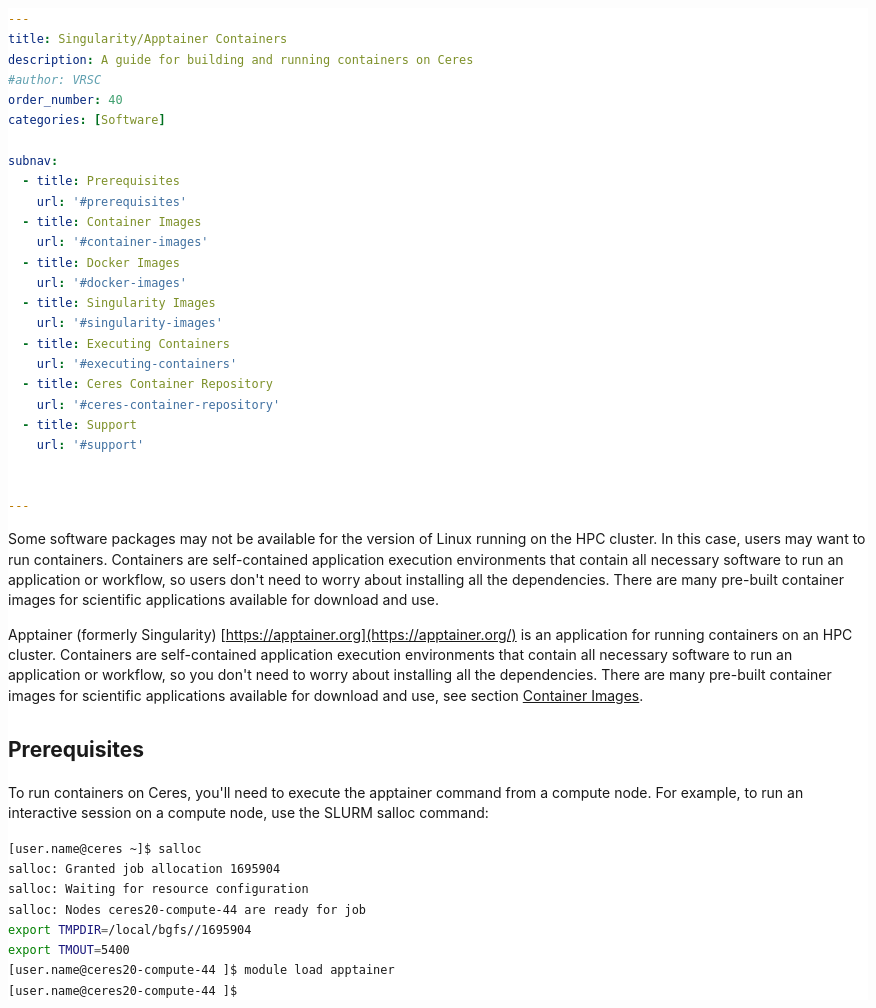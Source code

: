 ```yaml
---
title: Singularity/Apptainer Containers
description: A guide for building and running containers on Ceres
#author: VRSC
order_number: 40
categories: [Software]

subnav:
  - title: Prerequisites
    url: '#prerequisites'
  - title: Container Images
    url: '#container-images'
  - title: Docker Images
    url: '#docker-images'
  - title: Singularity Images
    url: '#singularity-images'
  - title: Executing Containers
    url: '#executing-containers'
  - title: Ceres Container Repository
    url: '#ceres-container-repository'
  - title: Support
    url: '#support'


---
```

Some software packages may not be available for the version of Linux running on the HPC cluster. In this case, users may want to run containers. Containers are self-contained application execution environments that contain all necessary software to run an application or workflow, so users don't need to worry about installing all the dependencies. There are many pre-built container images for scientific applications available for download and use.

Apptainer (formerly Singularity) [https://apptainer.org](https://apptainer.org/) is an application for running containers on an HPC cluster. Containers are self-contained application execution environments that contain all necessary software to run an application or workflow, so you don't need to worry about installing all the dependencies. There are many pre-built container images for scientific applications available for download and use, see section [Container Images](#3-container-images).


## Prerequisites

To run containers on Ceres, you'll need to execute the apptainer command from a compute node. For example, to run an interactive session on a compute node, use the SLURM salloc command:

```bash
[user.name@ceres ~]$ salloc
salloc: Granted job allocation 1695904
salloc: Waiting for resource configuration
salloc: Nodes ceres20-compute-44 are ready for job
export TMPDIR=/local/bgfs//1695904
export TMOUT=5400
[user.name@ceres20-compute-44 ]$ module load apptainer
[user.name@ceres20-compute-44 ]$
```
